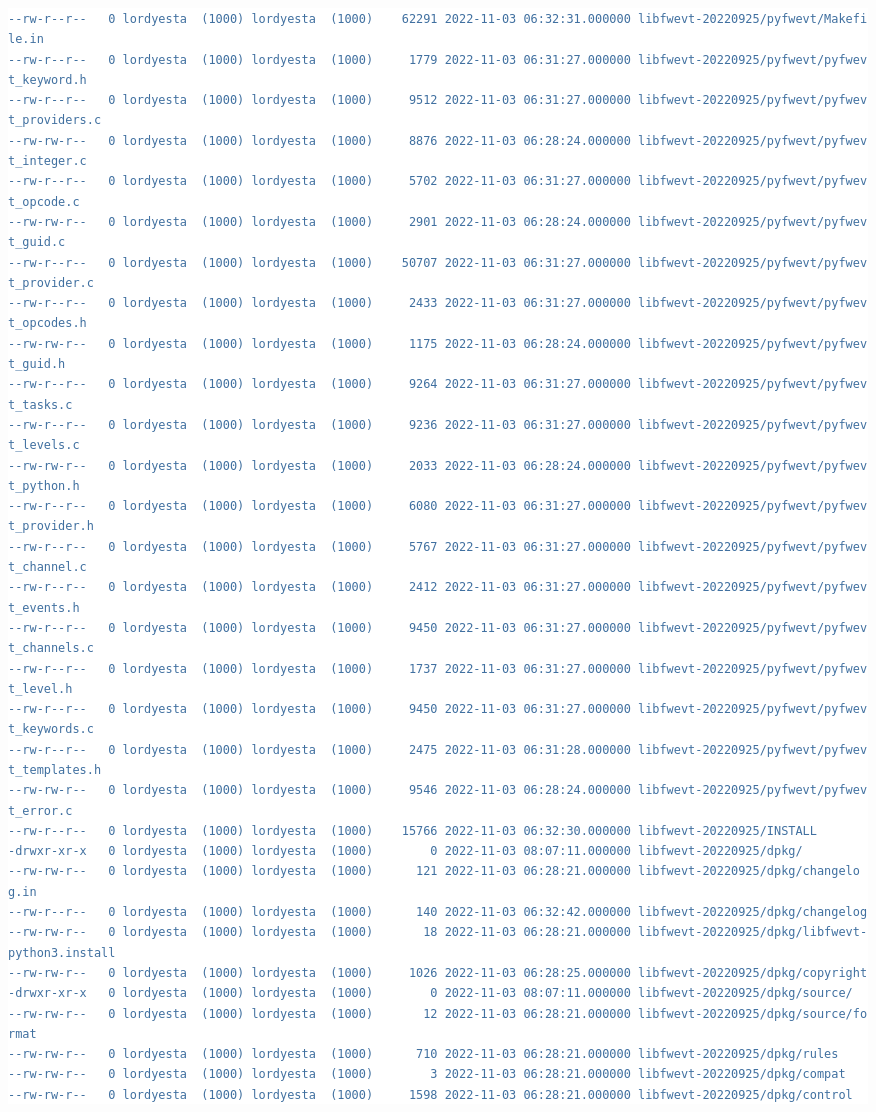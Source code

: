 ```diff
--rw-r--r--   0 lordyesta  (1000) lordyesta  (1000)    62291 2022-11-03 06:32:31.000000 libfwevt-20220925/pyfwevt/Makefile.in
--rw-r--r--   0 lordyesta  (1000) lordyesta  (1000)     1779 2022-11-03 06:31:27.000000 libfwevt-20220925/pyfwevt/pyfwevt_keyword.h
--rw-r--r--   0 lordyesta  (1000) lordyesta  (1000)     9512 2022-11-03 06:31:27.000000 libfwevt-20220925/pyfwevt/pyfwevt_providers.c
--rw-rw-r--   0 lordyesta  (1000) lordyesta  (1000)     8876 2022-11-03 06:28:24.000000 libfwevt-20220925/pyfwevt/pyfwevt_integer.c
--rw-r--r--   0 lordyesta  (1000) lordyesta  (1000)     5702 2022-11-03 06:31:27.000000 libfwevt-20220925/pyfwevt/pyfwevt_opcode.c
--rw-rw-r--   0 lordyesta  (1000) lordyesta  (1000)     2901 2022-11-03 06:28:24.000000 libfwevt-20220925/pyfwevt/pyfwevt_guid.c
--rw-r--r--   0 lordyesta  (1000) lordyesta  (1000)    50707 2022-11-03 06:31:27.000000 libfwevt-20220925/pyfwevt/pyfwevt_provider.c
--rw-r--r--   0 lordyesta  (1000) lordyesta  (1000)     2433 2022-11-03 06:31:27.000000 libfwevt-20220925/pyfwevt/pyfwevt_opcodes.h
--rw-rw-r--   0 lordyesta  (1000) lordyesta  (1000)     1175 2022-11-03 06:28:24.000000 libfwevt-20220925/pyfwevt/pyfwevt_guid.h
--rw-r--r--   0 lordyesta  (1000) lordyesta  (1000)     9264 2022-11-03 06:31:27.000000 libfwevt-20220925/pyfwevt/pyfwevt_tasks.c
--rw-r--r--   0 lordyesta  (1000) lordyesta  (1000)     9236 2022-11-03 06:31:27.000000 libfwevt-20220925/pyfwevt/pyfwevt_levels.c
--rw-rw-r--   0 lordyesta  (1000) lordyesta  (1000)     2033 2022-11-03 06:28:24.000000 libfwevt-20220925/pyfwevt/pyfwevt_python.h
--rw-r--r--   0 lordyesta  (1000) lordyesta  (1000)     6080 2022-11-03 06:31:27.000000 libfwevt-20220925/pyfwevt/pyfwevt_provider.h
--rw-r--r--   0 lordyesta  (1000) lordyesta  (1000)     5767 2022-11-03 06:31:27.000000 libfwevt-20220925/pyfwevt/pyfwevt_channel.c
--rw-r--r--   0 lordyesta  (1000) lordyesta  (1000)     2412 2022-11-03 06:31:27.000000 libfwevt-20220925/pyfwevt/pyfwevt_events.h
--rw-r--r--   0 lordyesta  (1000) lordyesta  (1000)     9450 2022-11-03 06:31:27.000000 libfwevt-20220925/pyfwevt/pyfwevt_channels.c
--rw-r--r--   0 lordyesta  (1000) lordyesta  (1000)     1737 2022-11-03 06:31:27.000000 libfwevt-20220925/pyfwevt/pyfwevt_level.h
--rw-r--r--   0 lordyesta  (1000) lordyesta  (1000)     9450 2022-11-03 06:31:27.000000 libfwevt-20220925/pyfwevt/pyfwevt_keywords.c
--rw-r--r--   0 lordyesta  (1000) lordyesta  (1000)     2475 2022-11-03 06:31:28.000000 libfwevt-20220925/pyfwevt/pyfwevt_templates.h
--rw-rw-r--   0 lordyesta  (1000) lordyesta  (1000)     9546 2022-11-03 06:28:24.000000 libfwevt-20220925/pyfwevt/pyfwevt_error.c
--rw-r--r--   0 lordyesta  (1000) lordyesta  (1000)    15766 2022-11-03 06:32:30.000000 libfwevt-20220925/INSTALL
-drwxr-xr-x   0 lordyesta  (1000) lordyesta  (1000)        0 2022-11-03 08:07:11.000000 libfwevt-20220925/dpkg/
--rw-rw-r--   0 lordyesta  (1000) lordyesta  (1000)      121 2022-11-03 06:28:21.000000 libfwevt-20220925/dpkg/changelog.in
--rw-r--r--   0 lordyesta  (1000) lordyesta  (1000)      140 2022-11-03 06:32:42.000000 libfwevt-20220925/dpkg/changelog
--rw-rw-r--   0 lordyesta  (1000) lordyesta  (1000)       18 2022-11-03 06:28:21.000000 libfwevt-20220925/dpkg/libfwevt-python3.install
--rw-rw-r--   0 lordyesta  (1000) lordyesta  (1000)     1026 2022-11-03 06:28:25.000000 libfwevt-20220925/dpkg/copyright
-drwxr-xr-x   0 lordyesta  (1000) lordyesta  (1000)        0 2022-11-03 08:07:11.000000 libfwevt-20220925/dpkg/source/
--rw-rw-r--   0 lordyesta  (1000) lordyesta  (1000)       12 2022-11-03 06:28:21.000000 libfwevt-20220925/dpkg/source/format
--rw-rw-r--   0 lordyesta  (1000) lordyesta  (1000)      710 2022-11-03 06:28:21.000000 libfwevt-20220925/dpkg/rules
--rw-rw-r--   0 lordyesta  (1000) lordyesta  (1000)        3 2022-11-03 06:28:21.000000 libfwevt-20220925/dpkg/compat
--rw-rw-r--   0 lordyesta  (1000) lordyesta  (1000)     1598 2022-11-03 06:28:21.000000 libfwevt-20220925/dpkg/control
```